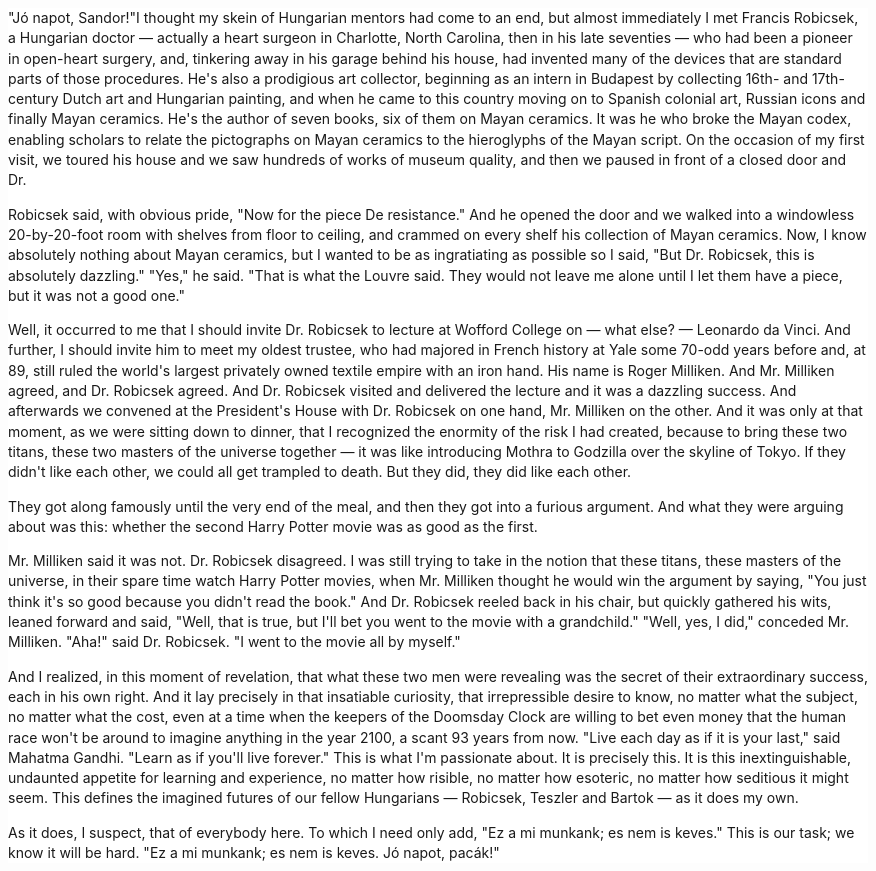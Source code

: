 "Jó napot, Sandor!"I thought my skein of Hungarian mentors had come to an end, but almost
immediately I met Francis Robicsek, a Hungarian doctor — actually a heart surgeon in
Charlotte, North Carolina, then in his late seventies — who had been a pioneer in
open-heart surgery, and, tinkering away in his garage behind his house, had invented many
of the devices that are standard parts of those procedures. He's also a prodigious art
collector, beginning as an intern in Budapest by collecting 16th- and 17th-century Dutch
art and Hungarian painting, and when he came to this country moving on to Spanish colonial
art, Russian icons and finally Mayan ceramics. He's the author of seven books, six of them
on Mayan ceramics. It was he who broke the Mayan codex, enabling scholars to relate the
pictographs on Mayan ceramics to the hieroglyphs of the Mayan script. On the occasion of my
first visit, we toured his house and we saw hundreds of works of museum quality, and then
we paused in front of a closed door and Dr.

Robicsek said, with obvious pride, "Now for the piece De resistance." And he opened the
door and we walked into a windowless 20-by-20-foot room with shelves from floor to
ceiling, and crammed on every shelf his collection of Mayan ceramics. Now, I know
absolutely nothing about Mayan ceramics, but I wanted to be as ingratiating as possible so
I said, "But Dr. Robicsek, this is absolutely dazzling." "Yes," he said. "That is what the
Louvre said. They would not leave me alone until I let them have a piece, but it was not a
good one." 

Well, it occurred to me that I should invite Dr. Robicsek to lecture at Wofford College on
— what else? — Leonardo da Vinci. And further, I should invite him to meet my oldest
trustee, who had majored in French history at Yale some 70-odd years before and, at 89,
still ruled the world's largest privately owned textile empire with an iron hand. His name
is Roger Milliken. And Mr. Milliken agreed, and Dr. Robicsek agreed. And Dr. Robicsek
visited and delivered the lecture and it was a dazzling success. And afterwards we
convened at the President's House with Dr. Robicsek on one hand, Mr. Milliken on the
other. And it was only at that moment, as we were sitting down to dinner, that I
recognized the enormity of the risk I had created, because to bring these two titans,
these two masters of the universe together — it was like introducing Mothra to Godzilla
over the skyline of Tokyo. If they didn't like each other, we could all get trampled to
death. But they did, they did like each other.

They got along famously until the very end of the meal, and then they got into a furious
argument. And what they were arguing about was this: whether the second Harry Potter movie
was as good as the first. 

Mr. Milliken said it was not. Dr. Robicsek disagreed. I was still trying to take in the
notion that these titans, these masters of the universe, in their spare time watch Harry
Potter movies, when Mr. Milliken thought he would win the argument by saying, "You just
think it's so good because you didn't read the book." And Dr. Robicsek reeled back in his
chair, but quickly gathered his wits, leaned forward and said, "Well, that is true, but
I'll bet you went to the movie with a grandchild." "Well, yes, I did," conceded Mr.
Milliken. "Aha!" said Dr. Robicsek. "I went to the movie all by myself."

And I realized, in this moment of revelation, that what these two men were revealing was
the secret of their extraordinary success, each in his own right. And it lay precisely in
that insatiable curiosity, that irrepressible desire to know, no matter what the subject,
no matter what the cost, even at a time when the keepers of the Doomsday Clock are willing
to bet even money that the human race won't be around to imagine anything in the year
2100, a scant 93 years from now. "Live each day as if it is your last," said Mahatma
Gandhi. "Learn as if you'll live forever." This is what I'm passionate about. It is
precisely this. It is this inextinguishable, undaunted appetite for learning and
experience, no matter how risible, no matter how esoteric, no matter how seditious it
might seem. This defines the imagined futures of our fellow Hungarians — Robicsek, Teszler
and Bartok — as it does my own.

As it does, I suspect, that of everybody here. To which I need only add, "Ez a mi munkank;
es nem is keves." This is our task; we know it will be hard. "Ez a mi munkank; es nem is
keves. Jó napot, pacák!" 

